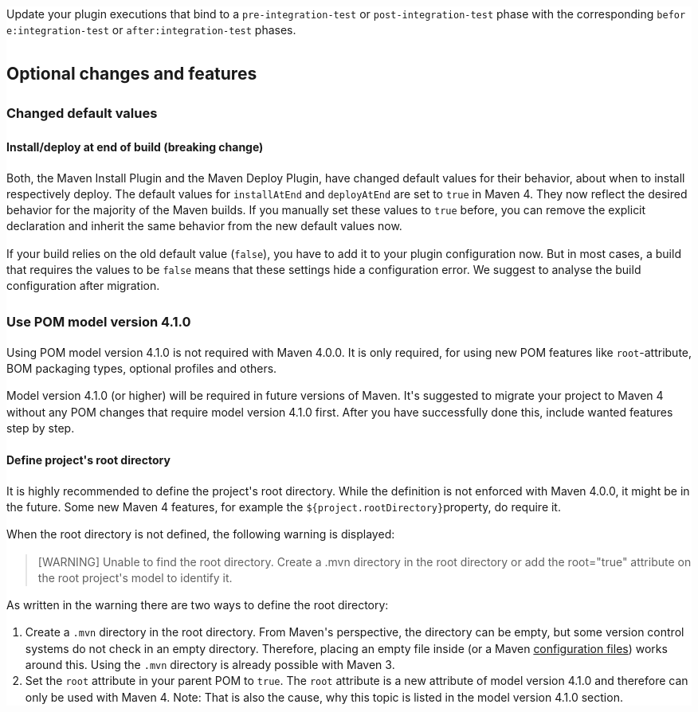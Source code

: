 Update your plugin executions that bind to a `pre-integration-test` or `post-integration-test` phase with the corresponding `before:integration-test` or `after:integration-test` phases.

## Optional changes and features

### Changed default values

#### Install/deploy at end of build (breaking change)

Both, the Maven Install Plugin and the Maven Deploy Plugin, have changed default values for their behavior, about when to install respectively deploy.
The default values for `installAtEnd` and `deployAtEnd` are set to `true` in Maven 4.
They now reflect the desired behavior for the majority of the Maven builds.
If you manually set these values to `true` before, you can remove the explicit declaration and inherit the same behavior from the new default values now.

If your build relies on the old default value (`false`), you have to add it to your plugin configuration now.
But in most cases, a build that requires the values to be `false` means that these settings hide a configuration error.
We suggest to analyse the build configuration after migration.

### Use POM model version 4.1.0

Using POM model version 4.1.0 is not required with Maven 4.0.0.
It is only required, for using new POM features like `root`-attribute, BOM packaging types, optional profiles and others.

Model version 4.1.0 (or higher) will be required in future versions of Maven.
It's suggested to migrate your project to Maven 4 without any POM changes that require model version 4.1.0 first.
After you have successfully done this, include wanted features step by step.

#### Define project's root directory

It is highly recommended to define the project's root directory.
While the definition is not enforced with Maven 4.0.0, it might be in the future.
Some new Maven 4 features, for example the `${project.rootDirectory}`property, do require it.

When the root directory is not defined, the following warning is displayed:

> [WARNING] Unable to find the root directory. Create a .mvn directory in the root directory or add the root="true" attribute on the root project's model to identify it.

As written in the warning there are two ways to define the root directory:

1. Create a `.mvn` directory in the root directory.
   From Maven's perspective, the directory can be empty, but some version control systems do not check in an empty directory.
   Therefore, placing an empty file inside (or a Maven [configuration files](https://maven.apache.org/configure.html)) works around this.
   Using the `.mvn` directory is already possible with Maven 3.
2. Set the `root` attribute in your parent POM to `true`.
   The `root` attribute is a new attribute of model version 4.1.0 and therefore can only be used with Maven 4.
   Note: That is also the cause, why this topic is listed in the model version 4.1.0 section.


[versionpluginupdate]: https://www.mojohaus.org/versions/versions-maven-plugin/examples/display-plugin-updates.html
[modelbuilderinterpolation]: https://maven.apache.org/ref/4-LATEST/maven-compat-modules/maven-model-builder/#model-interpolation
[cifriendlyguide]: https://maven.apache.org/guides/mini/guide-maven-ci-friendly.html
[flattenmavenplugin]: https://www.mojohaus.org/flatten-maven-plugin/
[bompomguide]: https://maven.apache.org/guides/introduction/introduction-to-dependency-mechanism.html#bill-of-materials-bom-poms